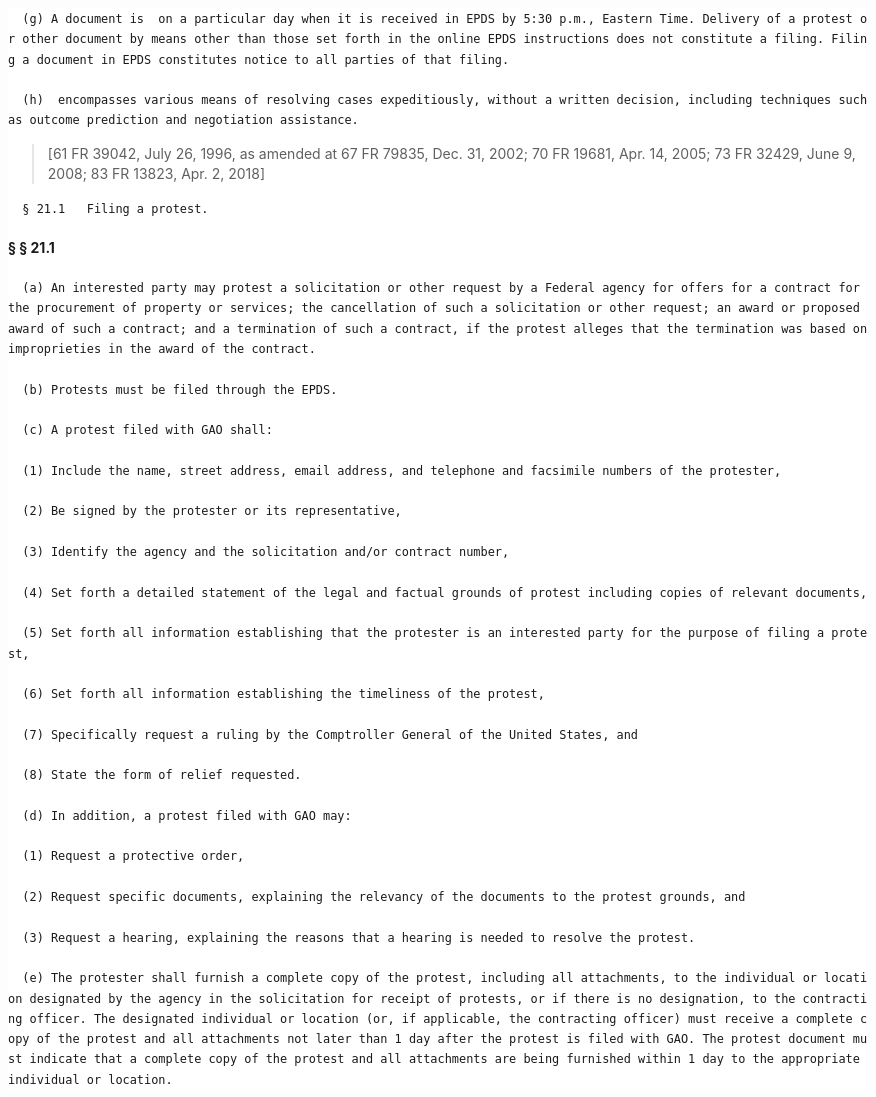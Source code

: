       (g) A document is  on a particular day when it is received in EPDS by 5:30 p.m., Eastern Time. Delivery of a protest or other document by means other than those set forth in the online EPDS instructions does not constitute a filing. Filing a document in EPDS constitutes notice to all parties of that filing.

      (h)  encompasses various means of resolving cases expeditiously, without a written decision, including techniques such as outcome prediction and negotiation assistance.

> [61 FR 39042, July 26, 1996, as amended at 67 FR 79835, Dec. 31, 2002; 70 FR 19681, Apr. 14, 2005; 73 FR 32429, June 9, 2008; 83 FR 13823, Apr. 2, 2018]

      § 21.1   Filing a protest.

#### § § 21.1

      (a) An interested party may protest a solicitation or other request by a Federal agency for offers for a contract for the procurement of property or services; the cancellation of such a solicitation or other request; an award or proposed award of such a contract; and a termination of such a contract, if the protest alleges that the termination was based on improprieties in the award of the contract.

      (b) Protests must be filed through the EPDS.

      (c) A protest filed with GAO shall:

      (1) Include the name, street address, email address, and telephone and facsimile numbers of the protester,

      (2) Be signed by the protester or its representative,

      (3) Identify the agency and the solicitation and/or contract number,

      (4) Set forth a detailed statement of the legal and factual grounds of protest including copies of relevant documents,

      (5) Set forth all information establishing that the protester is an interested party for the purpose of filing a protest,

      (6) Set forth all information establishing the timeliness of the protest,

      (7) Specifically request a ruling by the Comptroller General of the United States, and

      (8) State the form of relief requested.

      (d) In addition, a protest filed with GAO may:

      (1) Request a protective order,

      (2) Request specific documents, explaining the relevancy of the documents to the protest grounds, and

      (3) Request a hearing, explaining the reasons that a hearing is needed to resolve the protest.

      (e) The protester shall furnish a complete copy of the protest, including all attachments, to the individual or location designated by the agency in the solicitation for receipt of protests, or if there is no designation, to the contracting officer. The designated individual or location (or, if applicable, the contracting officer) must receive a complete copy of the protest and all attachments not later than 1 day after the protest is filed with GAO. The protest document must indicate that a complete copy of the protest and all attachments are being furnished within 1 day to the appropriate individual or location.
